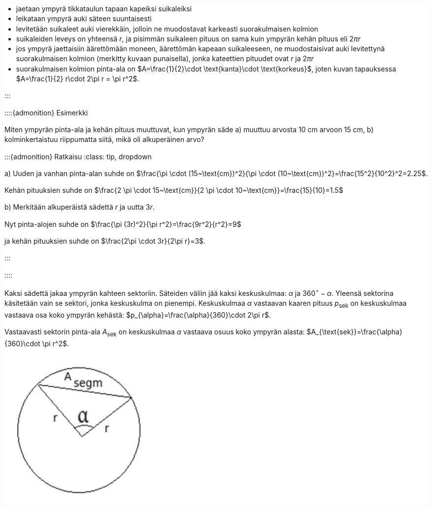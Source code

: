 - jaetaan ympyrä tikkataulun tapaan kapeiksi suikaleiksi
- leikataan ympyrä auki säteen suuntaisesti
- levitetään suikaleet auki vierekkäin, jolloin ne muodostavat karkeasti suorakulmaisen kolmion
- suikaleiden leveys on yhteensä $r$, ja pisimmän suikaleen pituus on sama kuin ympyrän kehän pituus eli $2\pi r$
- jos ympyrä jaettaisiin äärettömään moneen, äärettömän kapeaan suikaleeseen, ne muodostaisivat auki levitettynä suorakulmaisen kolmion (merkitty kuvaan punaisella), jonka kateettien pituudet ovat $r$ ja $2\pi r$
- suorakulmaisen kolmion pinta-ala on $A=\frac{1}{2}\cdot \text{kanta}\cdot \text{korkeus}$, joten kuvan tapauksessa $A=\frac{1}{2} r\cdot 2\pi r = \pi r^2$.

:::

::::{admonition} Esimerkki

Miten ympyrän pinta-ala ja kehän pituus muuttuvat, kun ympyrän säde a) muuttuu arvosta 10 cm arvoon 15 cm, b) kolminkertaistuu riippumatta siitä, mikä oli alkuperäinen arvo?

:::{admonition} Ratkaisu
:class: tip, dropdown

a) Uuden ja vanhan pinta-alan suhde on $\frac{\pi \cdot (15~\text{cm})^2}{\pi \cdot (10~\text{cm})^2}=\frac{15^2}{10^2}^2=2.25$.

Kehän pituuksien suhde on $\frac{2 \pi \cdot 15~\text{cm}}{2 \pi \cdot 10~\text{cm}}=\frac{15}{10}=1.5$

b) Merkitään alkuperäistä sädettä $r$ ja uutta $3r$.

Nyt pinta-alojen suhde on $\frac{\pi (3r)^2}{\pi r^2}=\frac{9r^2}{r^2}=9$

ja kehän pituuksien suhde on $\frac{2\pi \cdot 3r}{2\pi r}=3$.

:::

::::

Kaksi sädettä jakaa ympyrän kahteen sektoriin. Säteiden väliin jää kaksi keskuskulmaa: $\alpha$ ja $360^{\circ}-\alpha$. Yleensä sektorina käsitetään vain se sektori, jonka keskuskulma on pienempi. Keskuskulmaa $\alpha$ vastaavan kaaren pituus $p_{\text{sek}}$ on keskuskulmaa vastaava osa koko ympyrän kehästä: $p_{\alpha}=\frac{\alpha}{360}\cdot 2\pi r$.

Vastaavasti sektorin pinta-ala $A_{\text{sek}}$ on keskuskulmaa $\alpha$ vastaava osuus koko ympyrän alasta: $A_{\text{sek}}=\frac{\alpha}{360}\cdot \pi r^2$.

![Sektori ja segmentti](segmentti.png "Sektori ja segmentti")
